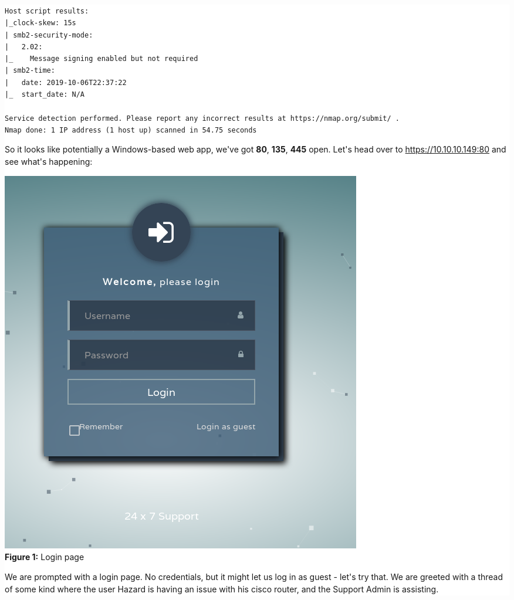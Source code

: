 ```console
Host script results:
|_clock-skew: 15s
| smb2-security-mode: 
|   2.02: 
|_    Message signing enabled but not required
| smb2-time: 
|   date: 2019-10-06T22:37:22
|_  start_date: N/A

Service detection performed. Please report any incorrect results at https://nmap.org/submit/ .
Nmap done: 1 IP address (1 host up) scanned in 54.75 seconds
```

So it looks like potentially a Windows-based web app, we've got **80**, **135**, **445** open. Let's head over to https://10.10.10.149:80 and see what's happening:

![Login](./images/login.png)  
**Figure 1:** Login page

We are prompted with a login page. No credentials, but it might let us log in as guest - let's try that. We are greeted with a thread of some kind where the user Hazard is having an issue with his cisco router, and the Support Admin is assisting. 
